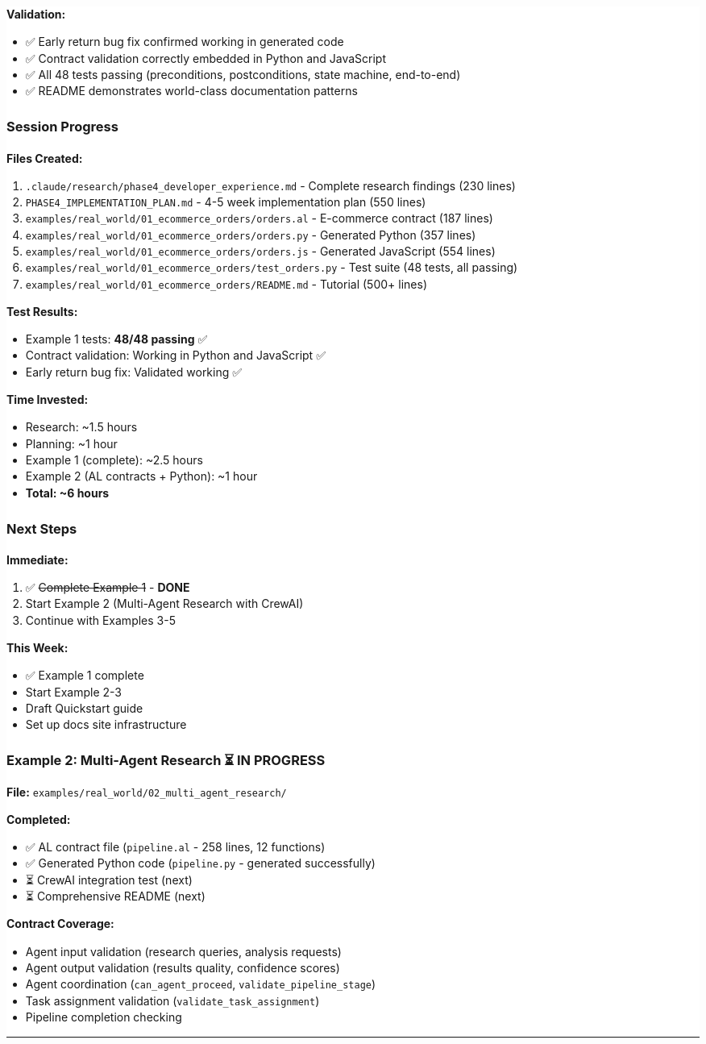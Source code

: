 **Validation:**
- ✅ Early return bug fix confirmed working in generated code
- ✅ Contract validation correctly embedded in Python and JavaScript
- ✅ All 48 tests passing (preconditions, postconditions, state machine, end-to-end)
- ✅ README demonstrates world-class documentation patterns

### Session Progress

**Files Created:**
1. `.claude/research/phase4_developer_experience.md` - Complete research findings (230 lines)
2. `PHASE4_IMPLEMENTATION_PLAN.md` - 4-5 week implementation plan (550 lines)
3. `examples/real_world/01_ecommerce_orders/orders.al` - E-commerce contract (187 lines)
4. `examples/real_world/01_ecommerce_orders/orders.py` - Generated Python (357 lines)
5. `examples/real_world/01_ecommerce_orders/orders.js` - Generated JavaScript (554 lines)
6. `examples/real_world/01_ecommerce_orders/test_orders.py` - Test suite (48 tests, all passing)
7. `examples/real_world/01_ecommerce_orders/README.md` - Tutorial (500+ lines)

**Test Results:**
- Example 1 tests: **48/48 passing** ✅
- Contract validation: Working in Python and JavaScript ✅
- Early return bug fix: Validated working ✅

**Time Invested:**
- Research: ~1.5 hours
- Planning: ~1 hour
- Example 1 (complete): ~2.5 hours
- Example 2 (AL contracts + Python): ~1 hour
- **Total: ~6 hours**

### Next Steps

**Immediate:**
1. ✅ ~~Complete Example 1~~ - **DONE**
2. Start Example 2 (Multi-Agent Research with CrewAI)
3. Continue with Examples 3-5

**This Week:**
- ✅ Example 1 complete
- Start Example 2-3
- Draft Quickstart guide
- Set up docs site infrastructure

### Example 2: Multi-Agent Research ⏳ **IN PROGRESS**

**File:** `examples/real_world/02_multi_agent_research/`

**Completed:**
- ✅ AL contract file (`pipeline.al` - 258 lines, 12 functions)
- ✅ Generated Python code (`pipeline.py` - generated successfully)
- ⏳ CrewAI integration test (next)
- ⏳ Comprehensive README (next)

**Contract Coverage:**
- Agent input validation (research queries, analysis requests)
- Agent output validation (results quality, confidence scores)
- Agent coordination (`can_agent_proceed`, `validate_pipeline_stage`)
- Task assignment validation (`validate_task_assignment`)
- Pipeline completion checking

---